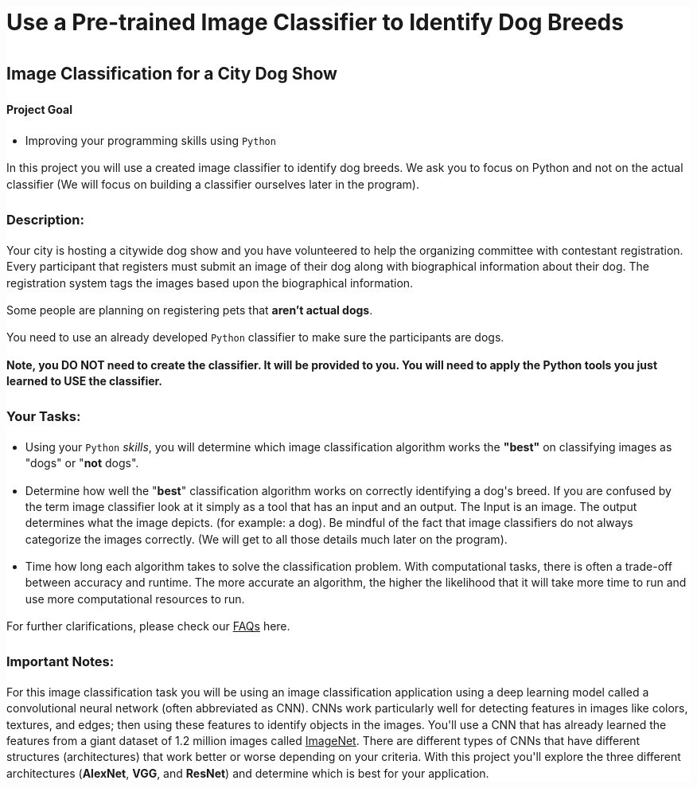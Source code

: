 # Use a Pre-trained Image Classifier to Identify Dog Breeds

## Image Classification for a City Dog Show

#### Project Goal
* Improving your programming skills using `Python`


In this project you will use a created image classifier to identify dog breeds. We ask you to focus on Python and not on the actual classifier (We will focus on building a classifier ourselves later in the program).


### Description:

Your city is hosting a citywide dog show and you have volunteered to help the organizing committee with contestant registration. Every participant that registers must submit an image of their dog along with biographical information about their dog. The registration system tags the images based upon the biographical information.


Some people are planning on registering pets that **aren’t actual dogs**.


You need to use an already developed `Python` classifier to make sure the participants are dogs.


**Note, you DO NOT need to create the classifier. It will be provided to you. You will need to apply the Python tools you just learned to USE the classifier.**

### Your Tasks:
* Using your `Python` *skills*, you will determine which image classification algorithm works the **"best"** on classifying images as "dogs" or "**not** dogs".

* Determine how well the "**best**" classification algorithm works on correctly identifying a dog's breed.
If you are confused by the term image classifier look at it simply as a tool that has an input and an output. The Input is an image. The output determines what the image depicts. (for example: a dog). Be mindful of the fact that image classifiers do not always categorize the images correctly. (We will get to all those details much later on the program).

* Time how long each algorithm takes to solve the classification problem. With computational tasks, there is often a trade-off between accuracy and runtime. The more accurate an algorithm, the higher the likelihood that it will take more time to run and use more computational resources to run.

For further clarifications, please check our [FAQs](https://github.com/udacity/AIPND-revision/blob/master/notes/project_intro-to-python.md) here.

### Important Notes:
For this image classification task you will be using an image classification application using a deep learning model called a convolutional neural network (often abbreviated as CNN). CNNs work particularly well for detecting features in images like colors, textures, and edges; then using these features to identify objects in the images. You'll use a CNN that has already learned the features from a giant dataset of 1.2 million images called [ImageNet](http://www.image-net.org). There are different types of CNNs that have different structures (architectures) that work better or worse depending on your criteria. With this project you'll explore the three different architectures (**AlexNet**, **VGG**, and **ResNet**) and determine which is best for your application.
